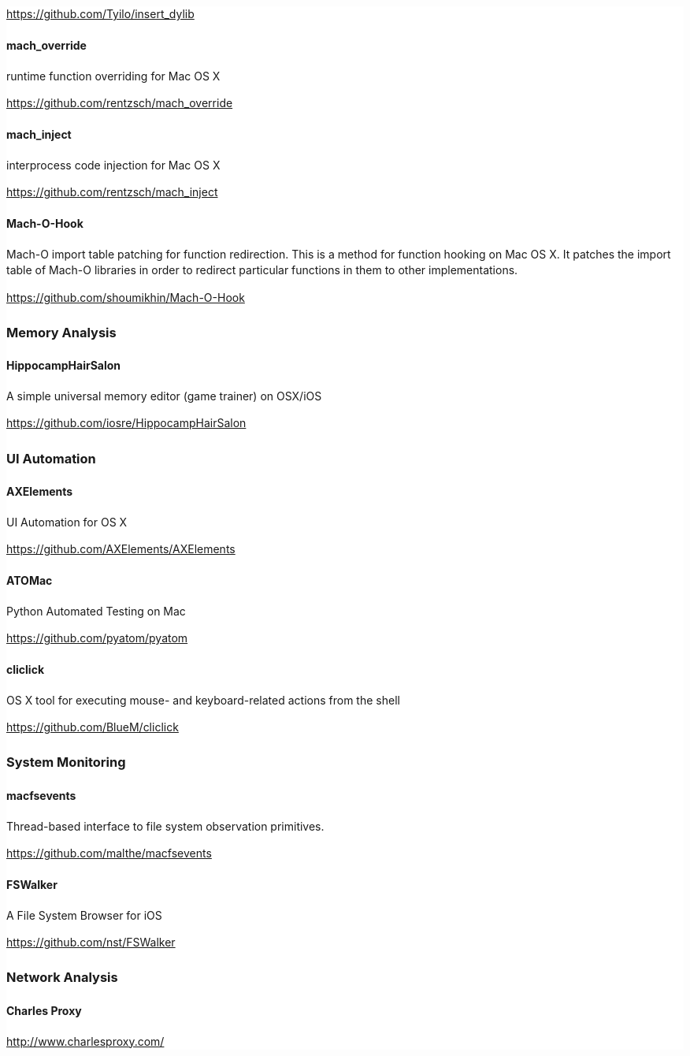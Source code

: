 https://github.com/Tyilo/insert_dylib

#### mach_override
runtime function overriding for Mac OS X

https://github.com/rentzsch/mach_override

#### mach_inject
interprocess code injection for Mac OS X

https://github.com/rentzsch/mach_inject

#### Mach-O-Hook
Mach-O import table patching for function redirection. This is a method for function hooking on Mac OS X. It patches the import table of Mach-O libraries in order to redirect particular functions in them to other implementations.

https://github.com/shoumikhin/Mach-O-Hook

### Memory Analysis
#### HippocampHairSalon
A simple universal memory editor (game trainer) on OSX/iOS

https://github.com/iosre/HippocampHairSalon

### UI Automation
#### AXElements
UI Automation for OS X

https://github.com/AXElements/AXElements

#### ATOMac
Python Automated Testing on Mac

https://github.com/pyatom/pyatom

#### cliclick
OS X tool for executing mouse- and keyboard-related actions from the shell

https://github.com/BlueM/cliclick

### System Monitoring
#### macfsevents
Thread-based interface to file system observation primitives.

https://github.com/malthe/macfsevents

#### FSWalker
A File System Browser for iOS

https://github.com/nst/FSWalker

### Network Analysis
#### Charles Proxy
http://www.charlesproxy.com/

